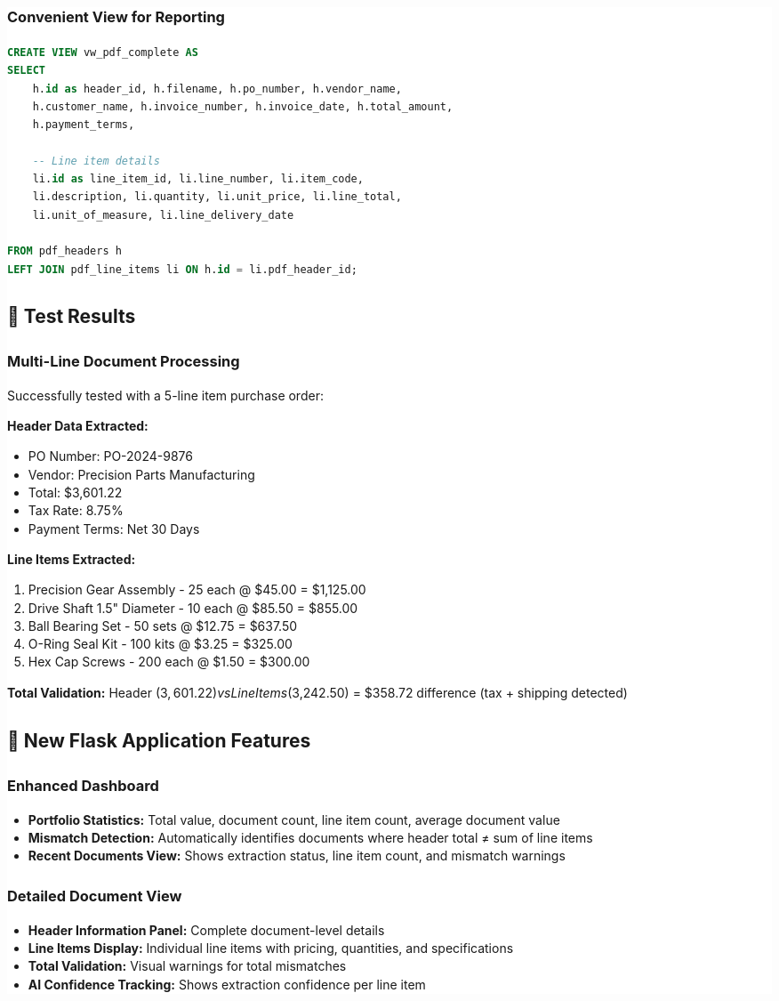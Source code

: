 ### Convenient View for Reporting
```sql
CREATE VIEW vw_pdf_complete AS
SELECT 
    h.id as header_id, h.filename, h.po_number, h.vendor_name,
    h.customer_name, h.invoice_number, h.invoice_date, h.total_amount,
    h.payment_terms,
    
    -- Line item details
    li.id as line_item_id, li.line_number, li.item_code,
    li.description, li.quantity, li.unit_price, li.line_total,
    li.unit_of_measure, li.line_delivery_date
    
FROM pdf_headers h
LEFT JOIN pdf_line_items li ON h.id = li.pdf_header_id;
```

## 🎉 Test Results

### Multi-Line Document Processing
Successfully tested with a 5-line item purchase order:

**Header Data Extracted:**
- PO Number: PO-2024-9876
- Vendor: Precision Parts Manufacturing  
- Total: $3,601.22
- Tax Rate: 8.75%
- Payment Terms: Net 30 Days

**Line Items Extracted:**
1. Precision Gear Assembly - 25 each @ $45.00 = $1,125.00
2. Drive Shaft 1.5" Diameter - 10 each @ $85.50 = $855.00  
3. Ball Bearing Set - 50 sets @ $12.75 = $637.50
4. O-Ring Seal Kit - 100 kits @ $3.25 = $325.00
5. Hex Cap Screws - 200 each @ $1.50 = $300.00

**Total Validation:** Header ($3,601.22) vs Line Items ($3,242.50) = $358.72 difference (tax + shipping detected)

## 🚀 New Flask Application Features

### Enhanced Dashboard
- **Portfolio Statistics:** Total value, document count, line item count, average document value
- **Mismatch Detection:** Automatically identifies documents where header total ≠ sum of line items
- **Recent Documents View:** Shows extraction status, line item count, and mismatch warnings

### Detailed Document View  
- **Header Information Panel:** Complete document-level details
- **Line Items Display:** Individual line items with pricing, quantities, and specifications
- **Total Validation:** Visual warnings for total mismatches
- **AI Confidence Tracking:** Shows extraction confidence per line item
